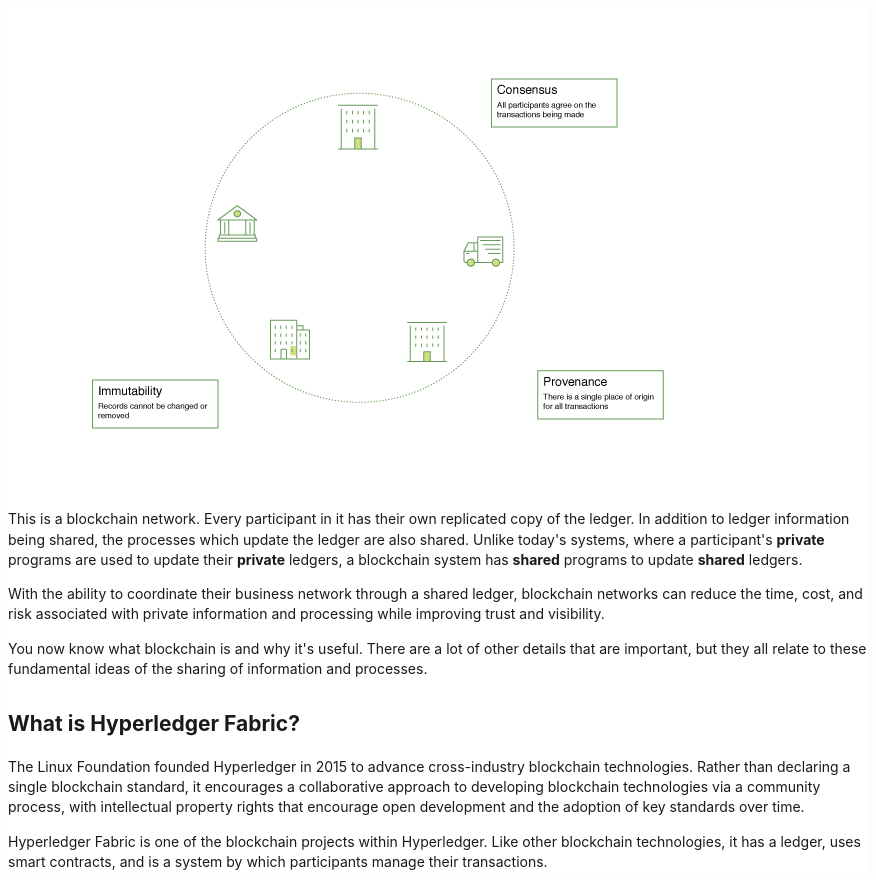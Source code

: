 ![Future Network](images/future_net.png)

This is a blockchain network. Every participant in it has their own
replicated copy of the ledger. In addition to ledger information being
shared, the processes which update the ledger are also shared. Unlike
today's systems, where a participant's **private** programs are used to
update their **private** ledgers, a blockchain system has **shared**
programs to update **shared** ledgers.

With the ability to coordinate their business network through a shared
ledger, blockchain networks can reduce the time, cost, and risk
associated with private information and processing while improving trust
and visibility.

You now know what blockchain is and why it's useful. There are a lot of
other details that are important, but they all relate to these
fundamental ideas of the sharing of information and processes.

What is Hyperledger Fabric?
---------------------------

The Linux Foundation founded Hyperledger in 2015 to advance
cross-industry blockchain technologies. Rather than declaring a single
blockchain standard, it encourages a collaborative approach to
developing blockchain technologies via a community process, with
intellectual property rights that encourage open development and the
adoption of key standards over time.

Hyperledger Fabric is one of the blockchain projects within Hyperledger.
Like other blockchain technologies, it has a ledger, uses smart
contracts, and is a system by which participants manage their
transactions.
